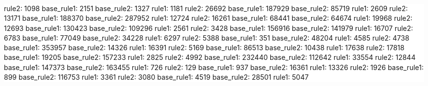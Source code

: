 rule2: 1098
base_rule1: 2151
base_rule2: 1327
rule1: 1181
rule2: 26692
base_rule1: 187929
base_rule2: 85719
rule1: 2609
rule2: 13171
base_rule1: 188370
base_rule2: 287952
rule1: 12724
rule2: 16261
base_rule1: 68441
base_rule2: 64674
rule1: 19968
rule2: 12693
base_rule1: 130423
base_rule2: 109296
rule1: 2561
rule2: 3428
base_rule1: 156916
base_rule2: 141979
rule1: 16707
rule2: 6783
base_rule1: 77049
base_rule2: 34228
rule1: 6297
rule2: 5388
base_rule1: 351
base_rule2: 48204
rule1: 4585
rule2: 4738
base_rule1: 353957
base_rule2: 14326
rule1: 16391
rule2: 5169
base_rule1: 86513
base_rule2: 10438
rule1: 17638
rule2: 17818
base_rule1: 19205
base_rule2: 157233
rule1: 2825
rule2: 4992
base_rule1: 232440
base_rule2: 112642
rule1: 33554
rule2: 12844
base_rule1: 147373
base_rule2: 163455
rule1: 726
rule2: 129
base_rule1: 937
base_rule2: 16361
rule1: 13326
rule2: 1926
base_rule1: 899
base_rule2: 116753
rule1: 3361
rule2: 3080
base_rule1: 4519
base_rule2: 28501
rule1: 5047
